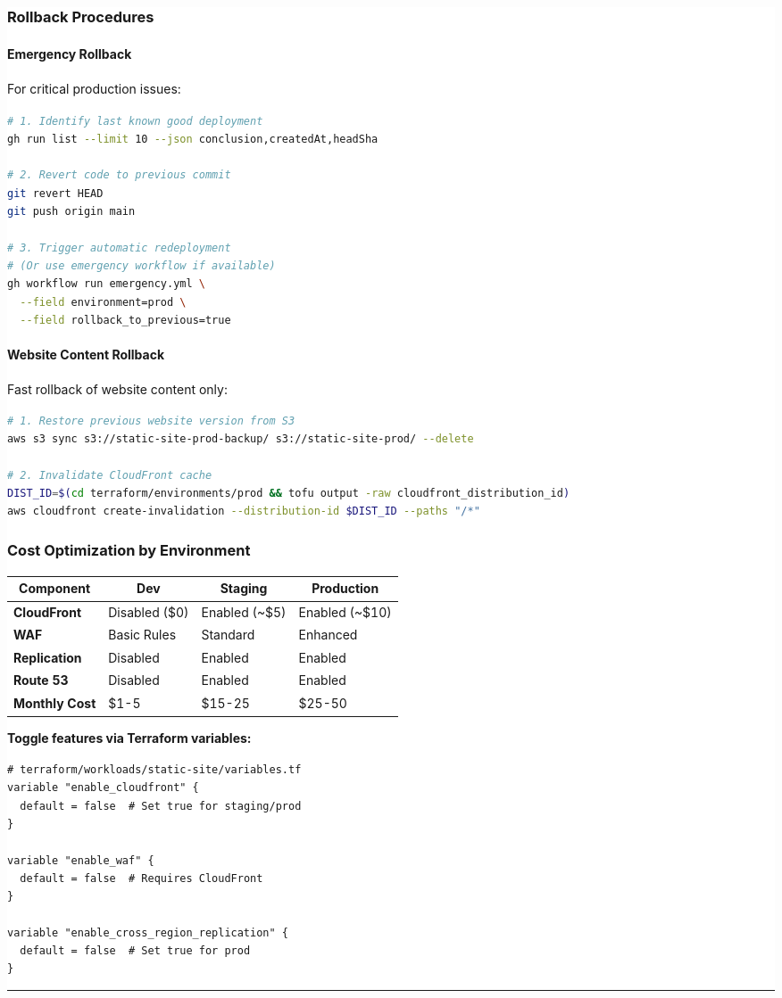 ### Rollback Procedures

#### Emergency Rollback

For critical production issues:

```bash
# 1. Identify last known good deployment
gh run list --limit 10 --json conclusion,createdAt,headSha

# 2. Revert code to previous commit
git revert HEAD
git push origin main

# 3. Trigger automatic redeployment
# (Or use emergency workflow if available)
gh workflow run emergency.yml \
  --field environment=prod \
  --field rollback_to_previous=true
```

#### Website Content Rollback

Fast rollback of website content only:

```bash
# 1. Restore previous website version from S3
aws s3 sync s3://static-site-prod-backup/ s3://static-site-prod/ --delete

# 2. Invalidate CloudFront cache
DIST_ID=$(cd terraform/environments/prod && tofu output -raw cloudfront_distribution_id)
aws cloudfront create-invalidation --distribution-id $DIST_ID --paths "/*"
```

### Cost Optimization by Environment

| Component | Dev | Staging | Production |
|-----------|-----|---------|------------|
| **CloudFront** | Disabled ($0) | Enabled (~$5) | Enabled (~$10) |
| **WAF** | Basic Rules | Standard | Enhanced |
| **Replication** | Disabled | Enabled | Enabled |
| **Route 53** | Disabled | Enabled | Enabled |
| **Monthly Cost** | $1-5 | $15-25 | $25-50 |

**Toggle features via Terraform variables:**

```hcl
# terraform/workloads/static-site/variables.tf
variable "enable_cloudfront" {
  default = false  # Set true for staging/prod
}

variable "enable_waf" {
  default = false  # Requires CloudFront
}

variable "enable_cross_region_replication" {
  default = false  # Set true for prod
}
```

---